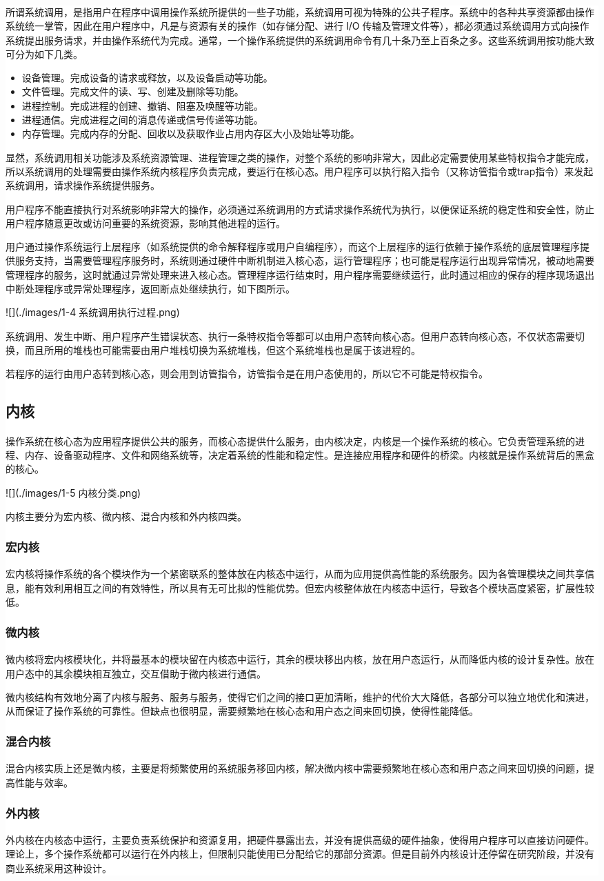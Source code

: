 所谓系统调用，是指用户在程序中调用操作系统所提供的一些子功能，系统调用可视为特殊的公共子程序。系统中的各种共享资源都由操作系统统一掌管，因此在用户程序中，凡是与资源有关的操作（如存储分配、进行 I/O 传输及管理文件等），都必须通过系统调用方式向操作系统提出服务请求，并由操作系统代为完成。通常，一个操作系统提供的系统调用命令有几十条乃至上百条之多。这些系统调用按功能大致可分为如下几类。

- 设备管理。完成设备的请求或释放，以及设备启动等功能。
- 文件管理。完成文件的读、写、创建及删除等功能。
- 进程控制。完成进程的创建、撤销、阻塞及唤醒等功能。
- 进程通信。完成进程之间的消息传递或信号传递等功能。
- 内存管理。完成内存的分配、回收以及获取作业占用内存区大小及始址等功能。

显然，系统调用相关功能涉及系统资源管理、进程管理之类的操作，对整个系统的影响非常大，因此必定需要使用某些特权指令才能完成，所以系统调用的处理需要由操作系统内核程序负责完成，要运行在核心态。用户程序可以执行陷入指令（又称访管指令或trap指令）来发起系统调用，请求操作系统提供服务。

用户程序不能直接执行对系统影响非常大的操作，必须通过系统调用的方式请求操作系统代为执行，以便保证系统的稳定性和安全性，防止用户程序随意更改或访问重要的系统资源，影响其他进程的运行。

用户通过操作系统运行上层程序（如系统提供的命令解释程序或用户自编程序），而这个上层程序的运行依赖于操作系统的底层管理程序提供服务支持，当需要管理程序服务时，系统则通过硬件中断机制进入核心态，运行管理程序；也可能是程序运行出现异常情况，被动地需要管理程序的服务，这时就通过异常处理来进入核心态。管理程序运行结束时，用户程序需要继续运行，此时通过相应的保存的程序现场退出中断处理程序或异常处理程序，返回断点处继续执行，如下图所示。

![](./images/1-4 系统调用执行过程.png)

系统调用、发生中断、用户程序产生错误状态、执行一条特权指令等都可以由用户态转向核心态。但用户态转向核心态，不仅状态需要切换，而且所用的堆栈也可能需要由用户堆栈切换为系统堆栈，但这个系统堆栈也是属于该进程的。

若程序的运行由用户态转到核心态，则会用到访管指令，访管指令是在用户态使用的，所以它不可能是特权指令。

## 内核

操作系统在核心态为应用程序提供公共的服务，而核心态提供什么服务，由内核决定，内核是一个操作系统的核心。它负责管理系统的进程、内存、设备驱动程序、文件和网络系统等，决定着系统的性能和稳定性。是连接应用程序和硬件的桥梁。内核就是操作系统背后的黑盒的核心。

![](./images/1-5 内核分类.png)

内核主要分为宏内核、微内核、混合内核和外内核四类。

### 宏内核

宏内核将操作系统的各个模块作为一个紧密联系的整体放在内核态中运行，从而为应用提供高性能的系统服务。因为各管理模块之间共享信息，能有效利用相互之间的有效特性，所以具有无可比拟的性能优势。但宏内核整体放在内核态中运行，导致各个模块高度紧密，扩展性较低。

### 微内核

微内核将宏内核模块化，并将最基本的模块留在内核态中运行，其余的模块移出内核，放在用户态运行，从而降低内核的设计复杂性。放在用户态中的其余模块相互独立，交互借助于微内核进行通信。

微内核结构有效地分离了内核与服务、服务与服务，使得它们之间的接口更加清晰，维护的代价大大降低，各部分可以独立地优化和演进，从而保证了操作系统的可靠性。但缺点也很明显，需要频繁地在核心态和用户态之间来回切换，使得性能降低。

### 混合内核

混合内核实质上还是微内核，主要是将频繁使用的系统服务移回内核，解决微内核中需要频繁地在核心态和用户态之间来回切换的问题，提高性能与效率。

### 外内核

外内核在内核态中运行，主要负责系统保护和资源复用，把硬件暴露出去，并没有提供高级的硬件抽象，使得用户程序可以直接访问硬件。理论上，多个操作系统都可以运行在外内核上，但限制只能使用已分配给它的那部分资源。但是目前外内核设计还停留在研究阶段，并没有商业系统采用这种设计。